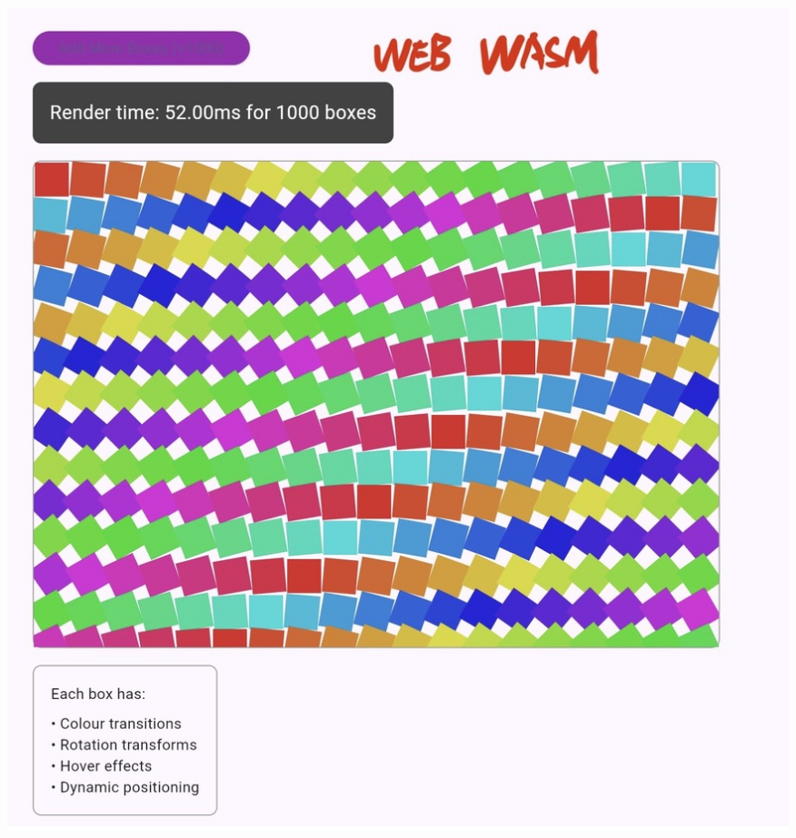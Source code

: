 ![rendering-flutter-web-wasm](https://github.com/SuicaLondon/BlogDraft/blob/master/GoodPractices/Flutter/FlutterWeb/rendering-flutter-web-wasm.jpeg?raw=true)